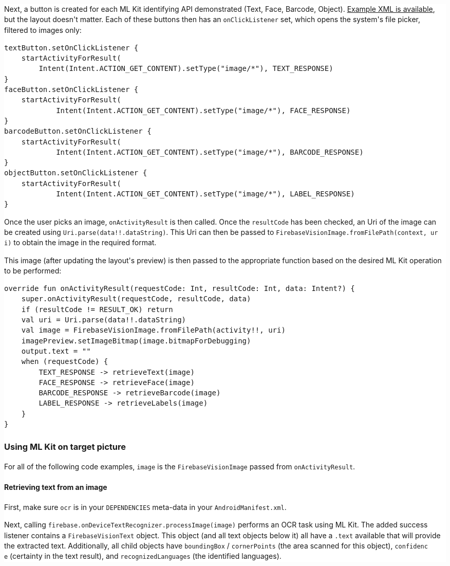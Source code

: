 Next, a button is created for each ML Kit identifying API demonstrated (Text, Face, Barcode, Object). <a href="https://github.com/JakeSteam/FirebaseReference/blob/284fb6a0bded83d9972f907b24e45fcd7fbf4dd4/app/src/main/res/layout/fragment_develop_ml_kit.xml">Example XML is available</a>, but the layout doesn't matter. Each of these buttons then has an <code>onClickListener</code> set, which opens the system's file picker, filtered to images only:
<pre>textButton.setOnClickListener {
    startActivityForResult(
        Intent(Intent.ACTION_GET_CONTENT).setType("image/*"), TEXT_RESPONSE)
}
faceButton.setOnClickListener {
    startActivityForResult(
            Intent(Intent.ACTION_GET_CONTENT).setType("image/*"), FACE_RESPONSE)
}
barcodeButton.setOnClickListener {
    startActivityForResult(
            Intent(Intent.ACTION_GET_CONTENT).setType("image/*"), BARCODE_RESPONSE)
}
objectButton.setOnClickListener {
    startActivityForResult(
            Intent(Intent.ACTION_GET_CONTENT).setType("image/*"), LABEL_RESPONSE)
}</pre>
Once the user picks an image, <code>onActivityResult</code> is then called. Once the <code>resultCode</code> has been checked, an Uri of the image can be created using <code>Uri.parse(data!!.dataString)</code>. This Uri can then be passed to <code>FirebaseVisionImage.fromFilePath(context, uri)</code> to obtain the image in the required format.

This image (after updating the layout's preview) is then passed to the appropriate function based on the desired ML Kit operation to be performed:
<pre>override fun onActivityResult(requestCode: Int, resultCode: Int, data: Intent?) {
    super.onActivityResult(requestCode, resultCode, data)
    if (resultCode != RESULT_OK) return
    val uri = Uri.parse(data!!.dataString)
    val image = FirebaseVisionImage.fromFilePath(activity!!, uri)
    imagePreview.setImageBitmap(image.bitmapForDebugging)
    output.text = ""
    when (requestCode) {
        TEXT_RESPONSE -&gt; retrieveText(image)
        FACE_RESPONSE -&gt; retrieveFace(image)
        BARCODE_RESPONSE -&gt; retrieveBarcode(image)
        LABEL_RESPONSE -&gt; retrieveLabels(image)
    }
}</pre>
<h3>Using ML Kit on target picture</h3>
For all of the following code examples, <code>image</code> is the <code>FirebaseVisionImage</code> passed from <code>onActivityResult</code>.
<h4>Retrieving text from an image</h4>
First, make sure <code>ocr</code> is in your <code>DEPENDENCIES</code> meta-data in your <code>AndroidManifest.xml</code>.

Next, calling <code>firebase.onDeviceTextRecognizer.processImage(image)</code> performs an OCR task using ML Kit. The added success listener contains a <code>FirebaseVisionText</code> object. This object (and all text objects below it) all have a <code>.text</code> available that will provide the extracted text. Additionally, all child objects have <code>boundingBox</code> / <code>cornerPoints</code> (the area scanned for this object), <code>confidence</code> (certainty in the text result), and <code>recognizedLanguages</code> (the identified languages).
